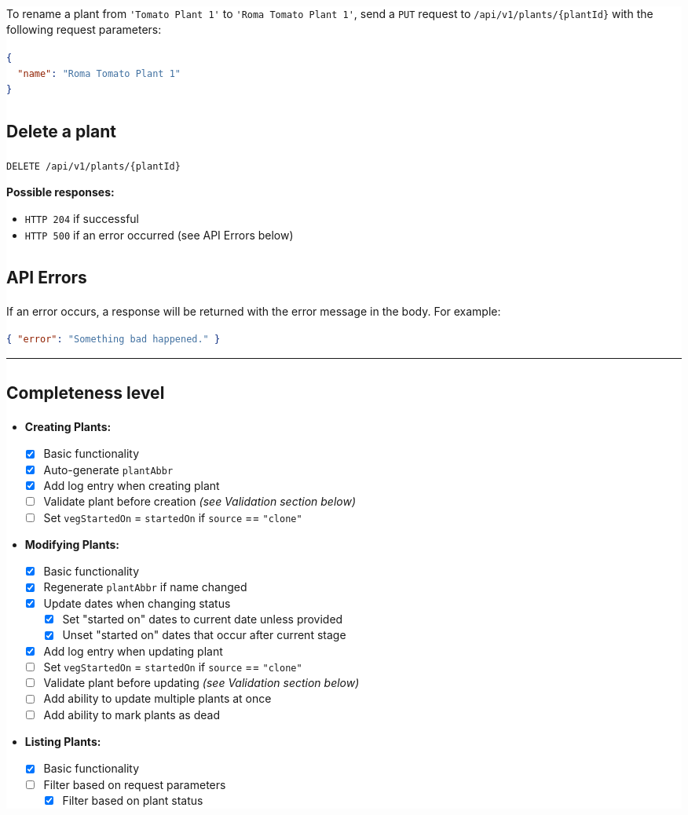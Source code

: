 To rename a plant from `'Tomato Plant 1'` to `'Roma Tomato Plant 1'`, send a `PUT` request to `/api/v1/plants/{plantId}` with the following request parameters:

```json
{
  "name": "Roma Tomato Plant 1"
}
```

## **Delete a plant**

`DELETE /api/v1/plants/{plantId}`

**Possible responses:**

- `HTTP 204` if successful
- `HTTP 500` if an error occurred (see API Errors below)

## API Errors

If an error occurs, a response will be returned with the error message in the body. For example:

```json
{ "error": "Something bad happened." }
```

---

## Completeness level

- **Creating Plants:**

  - [x] Basic functionality
  - [x] Auto-generate `plantAbbr`
  - [x] Add log entry when creating plant
  - [ ] Validate plant before creation _(see Validation section below)_
  - [ ] Set `vegStartedOn` = `startedOn` if `source` == `"clone"`

- **Modifying Plants:**

  - [x] Basic functionality
  - [x] Regenerate `plantAbbr` if name changed
  - [x] Update dates when changing status
    - [x] Set "started on" dates to current date unless provided
    - [x] Unset "started on" dates that occur after current stage
  - [x] Add log entry when updating plant
  - [ ] Set `vegStartedOn` = `startedOn` if `source` == `"clone"`
  - [ ] Validate plant before updating _(see Validation section below)_
  - [ ] Add ability to update multiple plants at once
  - [ ] Add ability to mark plants as dead

- **Listing Plants:**

  - [x] Basic functionality
  - [ ] Filter based on request parameters
    - [x] Filter based on plant status

